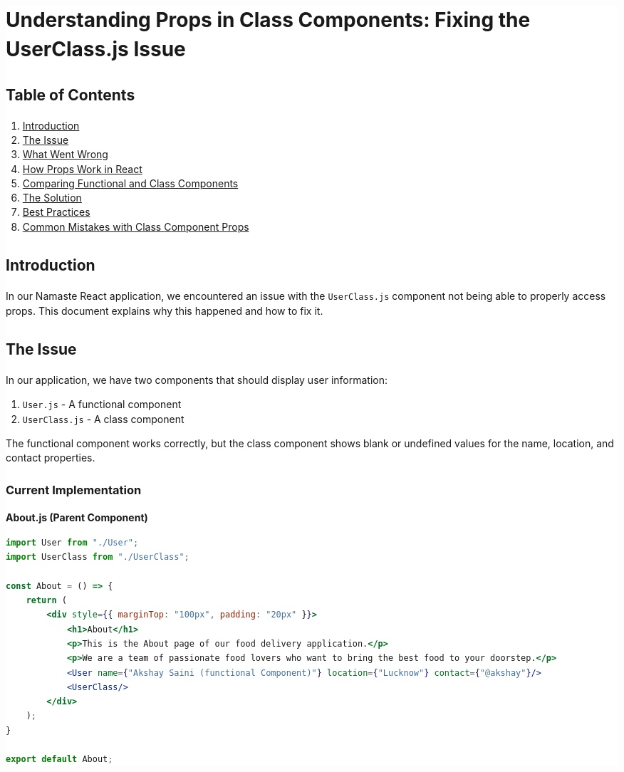 # Understanding Props in Class Components: Fixing the UserClass.js Issue

## Table of Contents
1. [Introduction](#introduction)
2. [The Issue](#the-issue)
3. [What Went Wrong](#what-went-wrong)
4. [How Props Work in React](#how-props-work-in-react)
5. [Comparing Functional and Class Components](#comparing-functional-and-class-components)
6. [The Solution](#the-solution)
7. [Best Practices](#best-practices)
8. [Common Mistakes with Class Component Props](#common-mistakes-with-class-component-props)

## Introduction

In our Namaste React application, we encountered an issue with the `UserClass.js` component not being able to properly access props. This document explains why this happened and how to fix it.

## The Issue

In our application, we have two components that should display user information:
1. `User.js` - A functional component
2. `UserClass.js` - A class component

The functional component works correctly, but the class component shows blank or undefined values for the name, location, and contact properties.

### Current Implementation

**About.js (Parent Component)**
```jsx
import User from "./User";
import UserClass from "./UserClass";

const About = () => {
    return (
        <div style={{ marginTop: "100px", padding: "20px" }}>
            <h1>About</h1>
            <p>This is the About page of our food delivery application.</p>
            <p>We are a team of passionate food lovers who want to bring the best food to your doorstep.</p>
            <User name={"Akshay Saini (functional Component)"} location={"Lucknow"} contact={"@akshay"}/>
            <UserClass/>
        </div>
    );
}

export default About;
```
